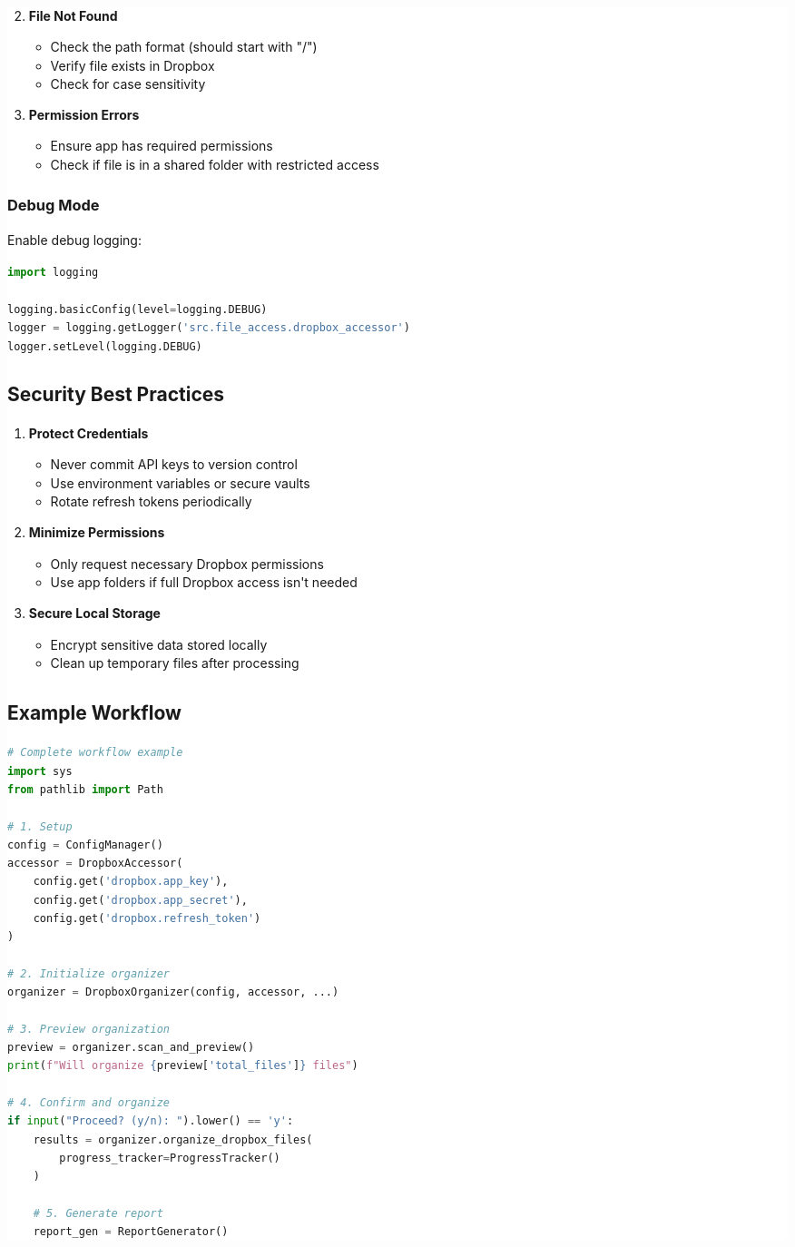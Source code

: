 2. **File Not Found**
   - Check the path format (should start with "/")
   - Verify file exists in Dropbox
   - Check for case sensitivity

3. **Permission Errors**
   - Ensure app has required permissions
   - Check if file is in a shared folder with restricted access

### Debug Mode

Enable debug logging:

```python
import logging

logging.basicConfig(level=logging.DEBUG)
logger = logging.getLogger('src.file_access.dropbox_accessor')
logger.setLevel(logging.DEBUG)
```

## Security Best Practices

1. **Protect Credentials**
   - Never commit API keys to version control
   - Use environment variables or secure vaults
   - Rotate refresh tokens periodically

2. **Minimize Permissions**
   - Only request necessary Dropbox permissions
   - Use app folders if full Dropbox access isn't needed

3. **Secure Local Storage**
   - Encrypt sensitive data stored locally
   - Clean up temporary files after processing

## Example Workflow

```python
# Complete workflow example
import sys
from pathlib import Path

# 1. Setup
config = ConfigManager()
accessor = DropboxAccessor(
    config.get('dropbox.app_key'),
    config.get('dropbox.app_secret'),
    config.get('dropbox.refresh_token')
)

# 2. Initialize organizer
organizer = DropboxOrganizer(config, accessor, ...)

# 3. Preview organization
preview = organizer.scan_and_preview()
print(f"Will organize {preview['total_files']} files")

# 4. Confirm and organize
if input("Proceed? (y/n): ").lower() == 'y':
    results = organizer.organize_dropbox_files(
        progress_tracker=ProgressTracker()
    )
    
    # 5. Generate report
    report_gen = ReportGenerator()
```